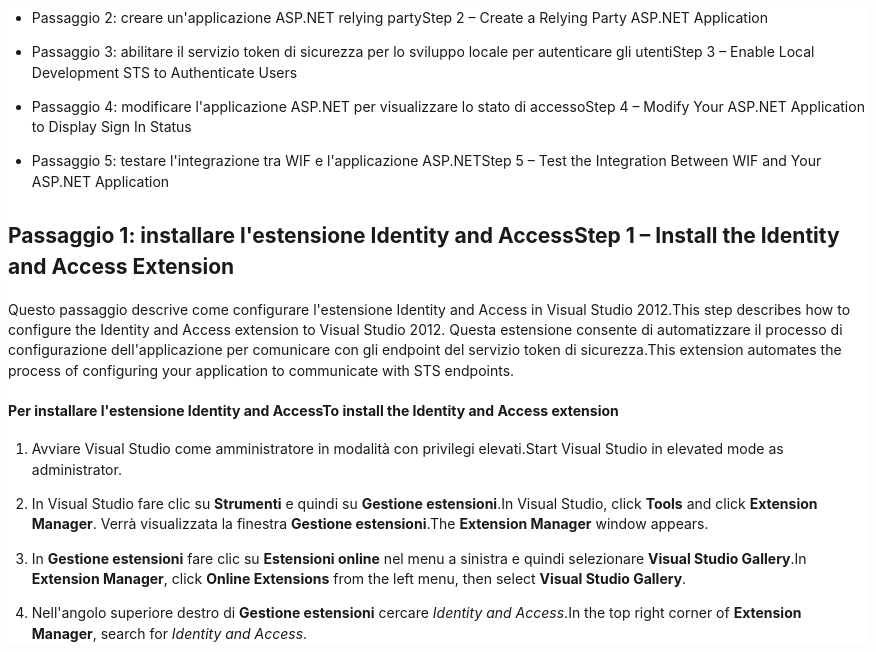 - <span data-ttu-id="7d69a-125">Passaggio 2: creare un'applicazione ASP.NET relying party</span><span class="sxs-lookup"><span data-stu-id="7d69a-125">Step 2 – Create a Relying Party ASP.NET Application</span></span>  
  
- <span data-ttu-id="7d69a-126">Passaggio 3: abilitare il servizio token di sicurezza per lo sviluppo locale per autenticare gli utenti</span><span class="sxs-lookup"><span data-stu-id="7d69a-126">Step 3 – Enable Local Development STS to Authenticate Users</span></span>  
  
- <span data-ttu-id="7d69a-127">Passaggio 4: modificare l'applicazione ASP.NET per visualizzare lo stato di accesso</span><span class="sxs-lookup"><span data-stu-id="7d69a-127">Step 4 – Modify Your ASP.NET Application to Display Sign In Status</span></span>  
  
- <span data-ttu-id="7d69a-128">Passaggio 5: testare l'integrazione tra WIF e l'applicazione ASP.NET</span><span class="sxs-lookup"><span data-stu-id="7d69a-128">Step 5 – Test the Integration Between WIF and Your ASP.NET Application</span></span>  
  
## <a name="step-1--install-the-identity-and-access-extension"></a><span data-ttu-id="7d69a-129">Passaggio 1: installare l'estensione Identity and Access</span><span class="sxs-lookup"><span data-stu-id="7d69a-129">Step 1 – Install the Identity and Access Extension</span></span>  
 <span data-ttu-id="7d69a-130">Questo passaggio descrive come configurare l'estensione Identity and Access in Visual Studio 2012.</span><span class="sxs-lookup"><span data-stu-id="7d69a-130">This step describes how to configure the Identity and Access extension to Visual Studio 2012.</span></span> <span data-ttu-id="7d69a-131">Questa estensione consente di automatizzare il processo di configurazione dell'applicazione per comunicare con gli endpoint del servizio token di sicurezza.</span><span class="sxs-lookup"><span data-stu-id="7d69a-131">This extension automates the process of configuring your application to communicate with STS endpoints.</span></span>  
  
#### <a name="to-install-the-identity-and-access-extension"></a><span data-ttu-id="7d69a-132">Per installare l'estensione Identity and Access</span><span class="sxs-lookup"><span data-stu-id="7d69a-132">To install the Identity and Access extension</span></span>  
  
1. <span data-ttu-id="7d69a-133">Avviare Visual Studio come amministratore in modalità con privilegi elevati.</span><span class="sxs-lookup"><span data-stu-id="7d69a-133">Start Visual Studio in elevated mode as administrator.</span></span>  
  
2. <span data-ttu-id="7d69a-134">In Visual Studio fare clic su **Strumenti** e quindi su **Gestione estensioni**.</span><span class="sxs-lookup"><span data-stu-id="7d69a-134">In Visual Studio, click **Tools** and click **Extension Manager**.</span></span> <span data-ttu-id="7d69a-135">Verrà visualizzata la finestra **Gestione estensioni**.</span><span class="sxs-lookup"><span data-stu-id="7d69a-135">The **Extension Manager** window appears.</span></span>  
  
3. <span data-ttu-id="7d69a-136">In **Gestione estensioni** fare clic su **Estensioni online** nel menu a sinistra e quindi selezionare **Visual Studio Gallery**.</span><span class="sxs-lookup"><span data-stu-id="7d69a-136">In **Extension Manager**, click **Online Extensions** from the left menu, then select **Visual Studio Gallery**.</span></span>  
  
4. <span data-ttu-id="7d69a-137">Nell'angolo superiore destro di **Gestione estensioni** cercare *Identity and Access*.</span><span class="sxs-lookup"><span data-stu-id="7d69a-137">In the top right corner of **Extension Manager**, search for *Identity and Access*.</span></span>  
  